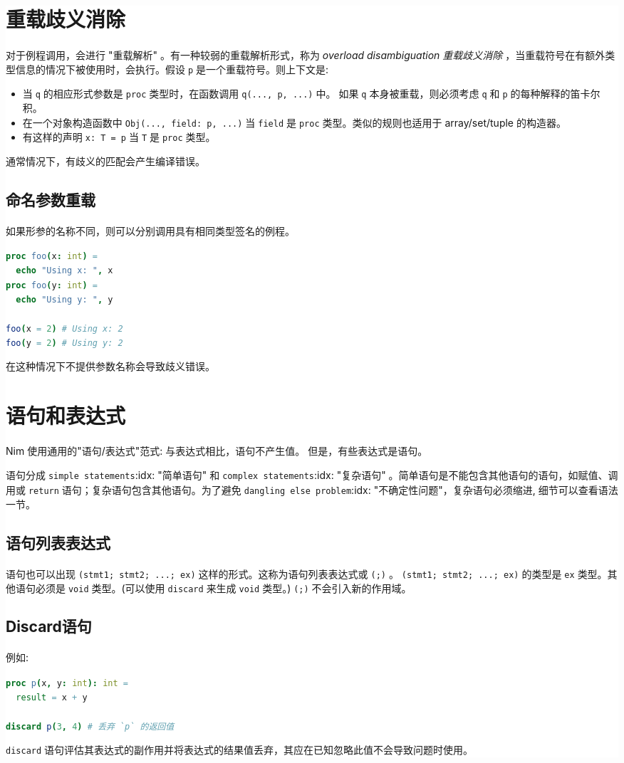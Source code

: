重载歧义消除
====================================

对于例程调用，会进行 "重载解析" 。有一种较弱的重载解析形式，称为 *overload disambiguation* *重载歧义消除* ，当重载符号在有额外类型信息的情况下被使用时，会执行。假设 `p` 是一个重载符号。则上下文是:

- 当 `q` 的相应形式参数是 `proc` 类型时，在函数调用 `q(..., p, ...)` 中。 如果 `q` 本身被重载，则必须考虑 `q` 和 `p` 的每种解释的笛卡尔积。
- 在一个对象构造函数中 `Obj(..., field: p, ...)` 当 `field` 是 `proc` 类型。类似的规则也适用于 array/set/tuple 的构造器。
- 有这样的声明 `x: T = p` 当 `T` 是 `proc` 类型。

通常情况下，有歧义的匹配会产生编译错误。

命名参数重载
------------------------

如果形参的名称不同，则可以分别调用具有相同类型签名的例程。

  ```Nim
  proc foo(x: int) =
    echo "Using x: ", x
  proc foo(y: int) =
    echo "Using y: ", y

  foo(x = 2) # Using x: 2
  foo(y = 2) # Using y: 2
  ```

在这种情况下不提供参数名称会导致歧义错误。


语句和表达式
========================

Nim 使用通用的"语句/表达式"范式: 与表达式相比，语句不产生值。 但是，有些表达式是语句。

语句分成 `simple statements`:idx: "简单语句" 和 `complex statements`:idx: "复杂语句" 。简单语句是不能包含其他语句的语句，如赋值、调用或 `return` 语句；复杂语句包含其他语句。为了避免 `dangling else problem`:idx: "不确定性问题"，复杂语句必须缩进, 细节可以查看语法一节。


语句列表表达式
----------------------------

语句也可以出现 `(stmt1; stmt2; ...; ex)` 这样的形式。这称为语句列表表达式或 `(;)` 。 `(stmt1; stmt2; ...; ex)` 的类型是 `ex` 类型。其他语句必须是 `void` 类型。(可以使用 `discard` 来生成 `void` 类型。) `(;)` 不会引入新的作用域。


Discard语句
----------------------

例如:

  ```nim
  proc p(x, y: int): int =
    result = x + y

  discard p(3, 4) # 丢弃 `p` 的返回值
  ```

`discard` 语句评估其表达式的副作用并将表达式的结果值丢弃，其应在已知忽略此值不会导致问题时使用。
